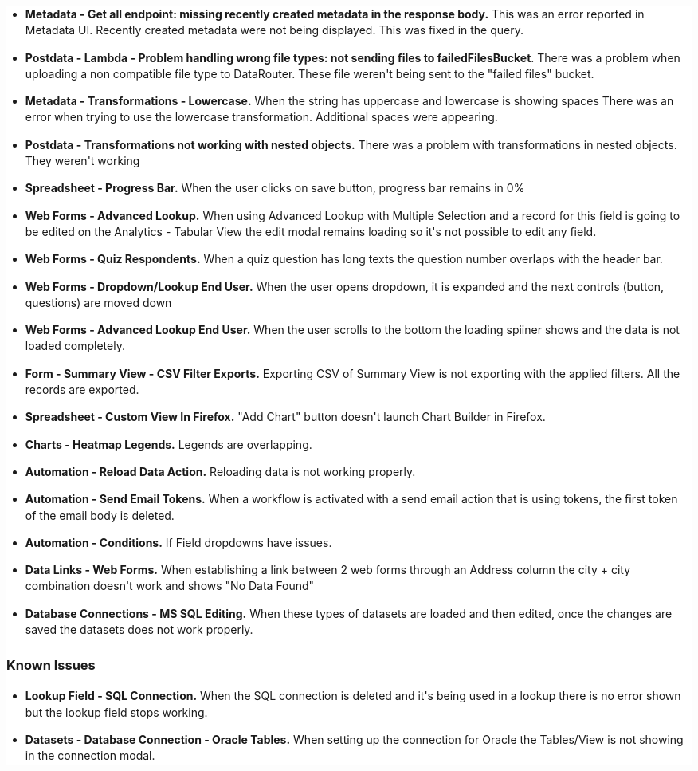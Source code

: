 *   **Metadata - Get all endpoint: missing recently created metadata in the response body.**	This was an error reported in Metadata UI. Recently created metadata were not being displayed. This was fixed in the query.

*   **Postdata - Lambda - Problem handling wrong file types: not sending files to failedFilesBucket**. There was a problem when uploading a non compatible file type to DataRouter. These file weren't being sent to the "failed files" bucket.

*   **Metadata - Transformations - Lowercase.** When the string has uppercase and lowercase is showing spaces	There was an error when trying to use the lowercase transformation. Additional spaces were appearing.

*   **Postdata - Transformations not working with nested objects.** There was a problem with transformations in nested objects. They weren't working

*   **Spreadsheet - Progress Bar.** When the user clicks on save button, progress bar remains in 0%

*   **Web Forms - Advanced Lookup.** When using Advanced Lookup with Multiple Selection and a record for this field is going to be edited on the Analytics - Tabular View  the edit modal remains loading so it's not possible to edit any field.

*   **Web Forms - Quiz Respondents.** When a quiz question has long texts the question number overlaps with the header bar. 

*   **Web Forms - Dropdown/Lookup End User.** When the user opens dropdown, it is expanded and the next controls (button, questions) are moved down

*   **Web Forms - Advanced Lookup End User.** When the user scrolls to the bottom the loading spiiner shows and the data is not loaded completely.

*   **Form - Summary View - CSV Filter Exports.** Exporting CSV of Summary View is not exporting with the applied filters. All the records are exported.

*   **Spreadsheet - Custom View In Firefox.** "Add Chart" button doesn't launch Chart Builder in Firefox.

*   **Charts - Heatmap Legends.** Legends are overlapping.

*   **Automation - Reload Data Action.** Reloading data is not working properly.

*   **Automation - Send Email Tokens.** When a workflow is activated with a send email action that is using tokens, the first token of the email body is deleted.  

*   **Automation - Conditions.** If Field dropdowns have issues.

*   **Data Links - Web Forms.** When establishing a link between 2 web forms through an Address column the city + city combination doesn't work and shows "No Data Found"

*   **Database Connections - MS SQL Editing.** When these types of datasets are loaded and then edited, once the changes are saved the datasets does not work properly. 


### Known Issues



*   **Lookup Field - SQL Connection.** When the SQL connection is deleted and it's being used in a lookup there is no error shown but the lookup field stops working. 

*   **Datasets - Database Connection -  Oracle Tables.** When setting up the connection for Oracle the Tables/View is not showing in the connection modal. 

